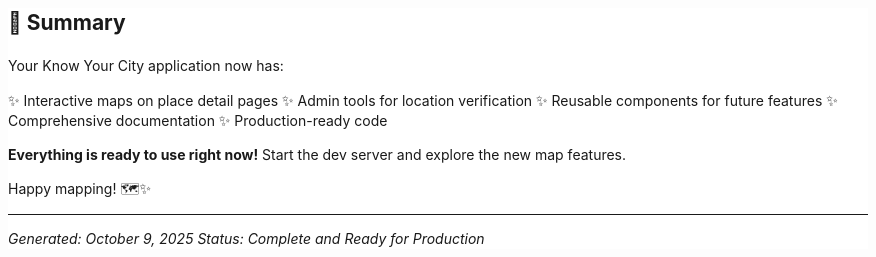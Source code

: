 
## 💬 Summary

Your Know Your City application now has:

✨ Interactive maps on place detail pages
✨ Admin tools for location verification
✨ Reusable components for future features
✨ Comprehensive documentation
✨ Production-ready code

**Everything is ready to use right now!** Start the dev server and explore the new map features.

Happy mapping! 🗺️✨

---

*Generated: October 9, 2025*
*Status: Complete and Ready for Production*


